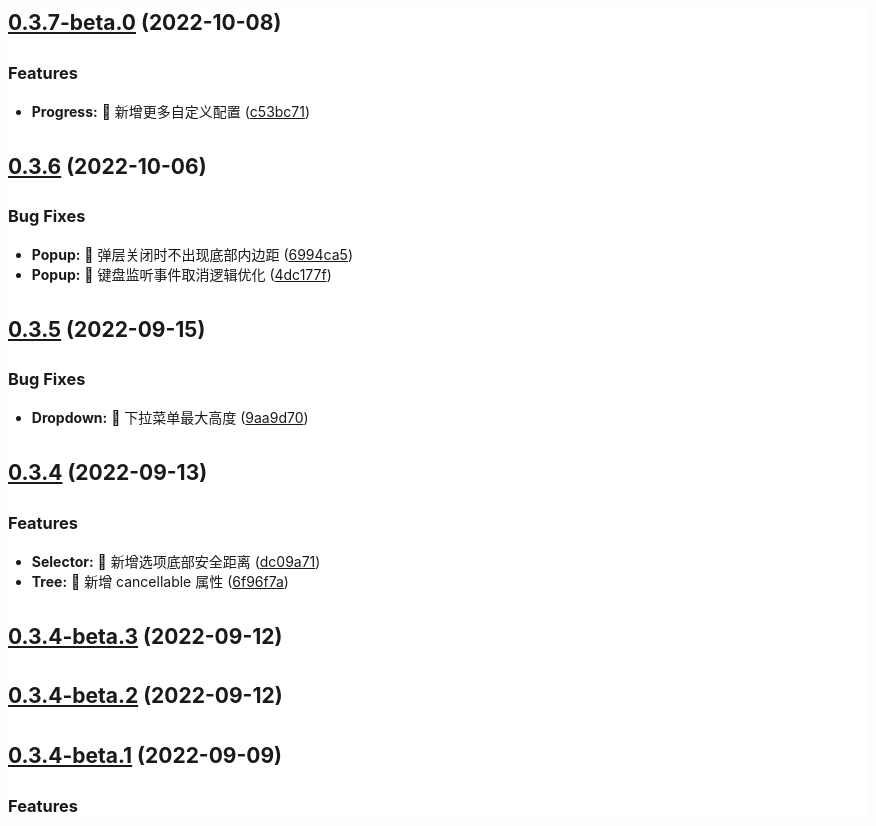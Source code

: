 ## [0.3.7-beta.0](https://github.com/hjfruit/react-native-xiaoshu/compare/v0.3.6...v0.3.7-beta.0) (2022-10-08)

### Features

- **Progress:** 🎸 新增更多自定义配置 ([c53bc71](https://github.com/hjfruit/react-native-xiaoshu/commit/c53bc710612cf2c0fe869f2a67001d71357aa773))

## [0.3.6](https://github.com/hjfruit/react-native-xiaoshu/compare/v0.3.5...v0.3.6) (2022-10-06)

### Bug Fixes

- **Popup:** 🐛 弹层关闭时不出现底部内边距 ([6994ca5](https://github.com/hjfruit/react-native-xiaoshu/commit/6994ca52e6ce43f02dd5045ad13f4a2acb5eca0a))
- **Popup:** 🐛 键盘监听事件取消逻辑优化 ([4dc177f](https://github.com/hjfruit/react-native-xiaoshu/commit/4dc177ff9eb1a9bfe5da39aa5cac18b831dedc9b))

## [0.3.5](https://github.com/hjfruit/react-native-xiaoshu/compare/v0.3.4...v0.3.5) (2022-09-15)

### Bug Fixes

- **Dropdown:** 🐛 下拉菜单最大高度 ([9aa9d70](https://github.com/hjfruit/react-native-xiaoshu/commit/9aa9d7001aef7c66e3a996a4cecda8c62a87b0c6))

## [0.3.4](https://github.com/hjfruit/react-native-xiaoshu/compare/v0.3.4-beta.3...v0.3.4) (2022-09-13)

### Features

- **Selector:** 🎸 新增选项底部安全距离 ([dc09a71](https://github.com/hjfruit/react-native-xiaoshu/commit/dc09a716490606ac0af594d8787eb035f8835fb5))
- **Tree:** 🎸 新增 cancellable 属性 ([6f96f7a](https://github.com/hjfruit/react-native-xiaoshu/commit/6f96f7a005b002b187f9a38869cc5c8b4c80256b))

## [0.3.4-beta.3](https://github.com/hjfruit/react-native-xiaoshu/compare/v0.3.4-beta.2...v0.3.4-beta.3) (2022-09-12)

## [0.3.4-beta.2](https://github.com/hjfruit/react-native-xiaoshu/compare/v0.3.4-beta.1...v0.3.4-beta.2) (2022-09-12)

## [0.3.4-beta.1](https://github.com/hjfruit/react-native-xiaoshu/compare/v0.3.4-beta.0...v0.3.4-beta.1) (2022-09-09)

### Features
